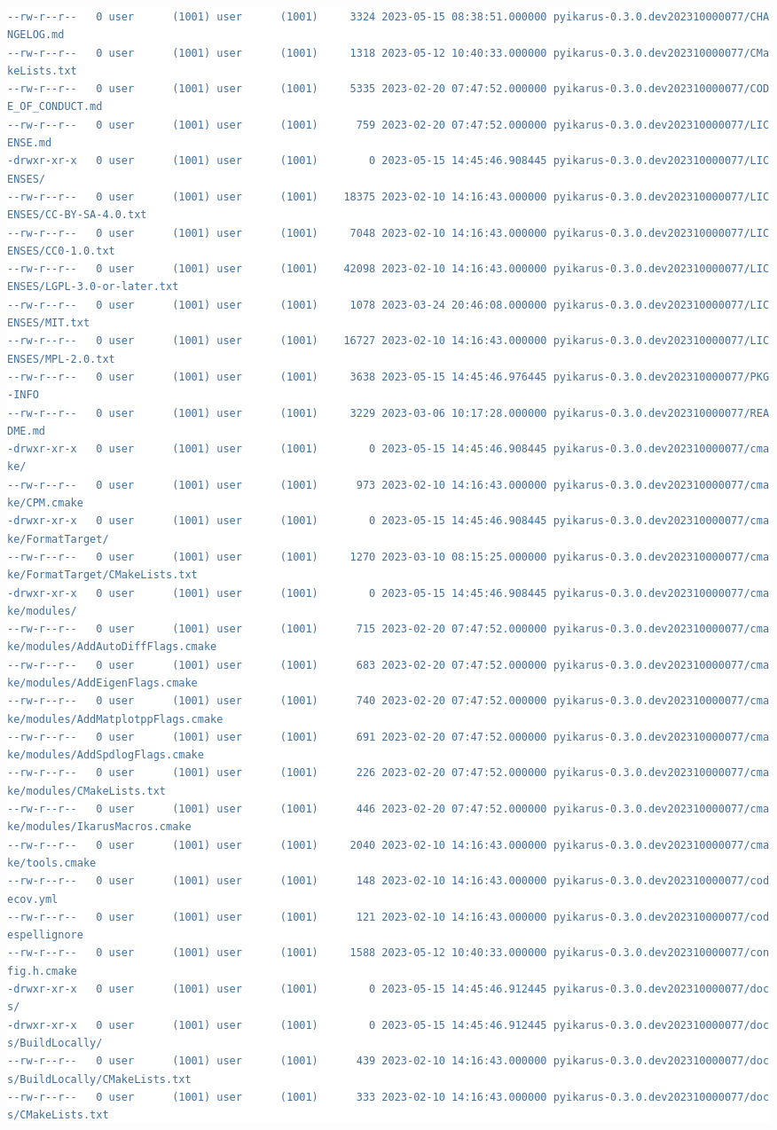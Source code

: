 ```diff
--rw-r--r--   0 user      (1001) user      (1001)     3324 2023-05-15 08:38:51.000000 pyikarus-0.3.0.dev202310000077/CHANGELOG.md
--rw-r--r--   0 user      (1001) user      (1001)     1318 2023-05-12 10:40:33.000000 pyikarus-0.3.0.dev202310000077/CMakeLists.txt
--rw-r--r--   0 user      (1001) user      (1001)     5335 2023-02-20 07:47:52.000000 pyikarus-0.3.0.dev202310000077/CODE_OF_CONDUCT.md
--rw-r--r--   0 user      (1001) user      (1001)      759 2023-02-20 07:47:52.000000 pyikarus-0.3.0.dev202310000077/LICENSE.md
-drwxr-xr-x   0 user      (1001) user      (1001)        0 2023-05-15 14:45:46.908445 pyikarus-0.3.0.dev202310000077/LICENSES/
--rw-r--r--   0 user      (1001) user      (1001)    18375 2023-02-10 14:16:43.000000 pyikarus-0.3.0.dev202310000077/LICENSES/CC-BY-SA-4.0.txt
--rw-r--r--   0 user      (1001) user      (1001)     7048 2023-02-10 14:16:43.000000 pyikarus-0.3.0.dev202310000077/LICENSES/CC0-1.0.txt
--rw-r--r--   0 user      (1001) user      (1001)    42098 2023-02-10 14:16:43.000000 pyikarus-0.3.0.dev202310000077/LICENSES/LGPL-3.0-or-later.txt
--rw-r--r--   0 user      (1001) user      (1001)     1078 2023-03-24 20:46:08.000000 pyikarus-0.3.0.dev202310000077/LICENSES/MIT.txt
--rw-r--r--   0 user      (1001) user      (1001)    16727 2023-02-10 14:16:43.000000 pyikarus-0.3.0.dev202310000077/LICENSES/MPL-2.0.txt
--rw-r--r--   0 user      (1001) user      (1001)     3638 2023-05-15 14:45:46.976445 pyikarus-0.3.0.dev202310000077/PKG-INFO
--rw-r--r--   0 user      (1001) user      (1001)     3229 2023-03-06 10:17:28.000000 pyikarus-0.3.0.dev202310000077/README.md
-drwxr-xr-x   0 user      (1001) user      (1001)        0 2023-05-15 14:45:46.908445 pyikarus-0.3.0.dev202310000077/cmake/
--rw-r--r--   0 user      (1001) user      (1001)      973 2023-02-10 14:16:43.000000 pyikarus-0.3.0.dev202310000077/cmake/CPM.cmake
-drwxr-xr-x   0 user      (1001) user      (1001)        0 2023-05-15 14:45:46.908445 pyikarus-0.3.0.dev202310000077/cmake/FormatTarget/
--rw-r--r--   0 user      (1001) user      (1001)     1270 2023-03-10 08:15:25.000000 pyikarus-0.3.0.dev202310000077/cmake/FormatTarget/CMakeLists.txt
-drwxr-xr-x   0 user      (1001) user      (1001)        0 2023-05-15 14:45:46.908445 pyikarus-0.3.0.dev202310000077/cmake/modules/
--rw-r--r--   0 user      (1001) user      (1001)      715 2023-02-20 07:47:52.000000 pyikarus-0.3.0.dev202310000077/cmake/modules/AddAutoDiffFlags.cmake
--rw-r--r--   0 user      (1001) user      (1001)      683 2023-02-20 07:47:52.000000 pyikarus-0.3.0.dev202310000077/cmake/modules/AddEigenFlags.cmake
--rw-r--r--   0 user      (1001) user      (1001)      740 2023-02-20 07:47:52.000000 pyikarus-0.3.0.dev202310000077/cmake/modules/AddMatplotppFlags.cmake
--rw-r--r--   0 user      (1001) user      (1001)      691 2023-02-20 07:47:52.000000 pyikarus-0.3.0.dev202310000077/cmake/modules/AddSpdlogFlags.cmake
--rw-r--r--   0 user      (1001) user      (1001)      226 2023-02-20 07:47:52.000000 pyikarus-0.3.0.dev202310000077/cmake/modules/CMakeLists.txt
--rw-r--r--   0 user      (1001) user      (1001)      446 2023-02-20 07:47:52.000000 pyikarus-0.3.0.dev202310000077/cmake/modules/IkarusMacros.cmake
--rw-r--r--   0 user      (1001) user      (1001)     2040 2023-02-10 14:16:43.000000 pyikarus-0.3.0.dev202310000077/cmake/tools.cmake
--rw-r--r--   0 user      (1001) user      (1001)      148 2023-02-10 14:16:43.000000 pyikarus-0.3.0.dev202310000077/codecov.yml
--rw-r--r--   0 user      (1001) user      (1001)      121 2023-02-10 14:16:43.000000 pyikarus-0.3.0.dev202310000077/codespellignore
--rw-r--r--   0 user      (1001) user      (1001)     1588 2023-05-12 10:40:33.000000 pyikarus-0.3.0.dev202310000077/config.h.cmake
-drwxr-xr-x   0 user      (1001) user      (1001)        0 2023-05-15 14:45:46.912445 pyikarus-0.3.0.dev202310000077/docs/
-drwxr-xr-x   0 user      (1001) user      (1001)        0 2023-05-15 14:45:46.912445 pyikarus-0.3.0.dev202310000077/docs/BuildLocally/
--rw-r--r--   0 user      (1001) user      (1001)      439 2023-02-10 14:16:43.000000 pyikarus-0.3.0.dev202310000077/docs/BuildLocally/CMakeLists.txt
--rw-r--r--   0 user      (1001) user      (1001)      333 2023-02-10 14:16:43.000000 pyikarus-0.3.0.dev202310000077/docs/CMakeLists.txt
```